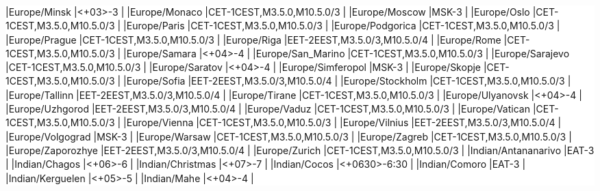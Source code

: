 |Europe/Minsk                  |<+03>-3                                     |
|Europe/Monaco                 |CET-1CEST,M3.5.0,M10.5.0/3                  |
|Europe/Moscow                 |MSK-3                                       |
|Europe/Oslo                   |CET-1CEST,M3.5.0,M10.5.0/3                  |
|Europe/Paris                  |CET-1CEST,M3.5.0,M10.5.0/3                  |
|Europe/Podgorica              |CET-1CEST,M3.5.0,M10.5.0/3                  |
|Europe/Prague                 |CET-1CEST,M3.5.0,M10.5.0/3                  |
|Europe/Riga                   |EET-2EEST,M3.5.0/3,M10.5.0/4                |
|Europe/Rome                   |CET-1CEST,M3.5.0,M10.5.0/3                  |
|Europe/Samara                 |<+04>-4                                     |
|Europe/San_Marino             |CET-1CEST,M3.5.0,M10.5.0/3                  |
|Europe/Sarajevo               |CET-1CEST,M3.5.0,M10.5.0/3                  |
|Europe/Saratov                |<+04>-4                                     |
|Europe/Simferopol             |MSK-3                                       |
|Europe/Skopje                 |CET-1CEST,M3.5.0,M10.5.0/3                  |
|Europe/Sofia                  |EET-2EEST,M3.5.0/3,M10.5.0/4                |
|Europe/Stockholm              |CET-1CEST,M3.5.0,M10.5.0/3                  |
|Europe/Tallinn                |EET-2EEST,M3.5.0/3,M10.5.0/4                |
|Europe/Tirane                 |CET-1CEST,M3.5.0,M10.5.0/3                  |
|Europe/Ulyanovsk              |<+04>-4                                     |
|Europe/Uzhgorod               |EET-2EEST,M3.5.0/3,M10.5.0/4                |
|Europe/Vaduz                  |CET-1CEST,M3.5.0,M10.5.0/3                  |
|Europe/Vatican                |CET-1CEST,M3.5.0,M10.5.0/3                  |
|Europe/Vienna                 |CET-1CEST,M3.5.0,M10.5.0/3                  |
|Europe/Vilnius                |EET-2EEST,M3.5.0/3,M10.5.0/4                |
|Europe/Volgograd              |MSK-3                                       |
|Europe/Warsaw                 |CET-1CEST,M3.5.0,M10.5.0/3                  |
|Europe/Zagreb                 |CET-1CEST,M3.5.0,M10.5.0/3                  |
|Europe/Zaporozhye             |EET-2EEST,M3.5.0/3,M10.5.0/4                |
|Europe/Zurich                 |CET-1CEST,M3.5.0,M10.5.0/3                  |
|Indian/Antananarivo           |EAT-3                                       |
|Indian/Chagos                 |<+06>-6                                     |
|Indian/Christmas              |<+07>-7                                     |
|Indian/Cocos                  |<+0630>-6:30                                |
|Indian/Comoro                 |EAT-3                                       |
|Indian/Kerguelen              |<+05>-5                                     |
|Indian/Mahe                   |<+04>-4                                     |